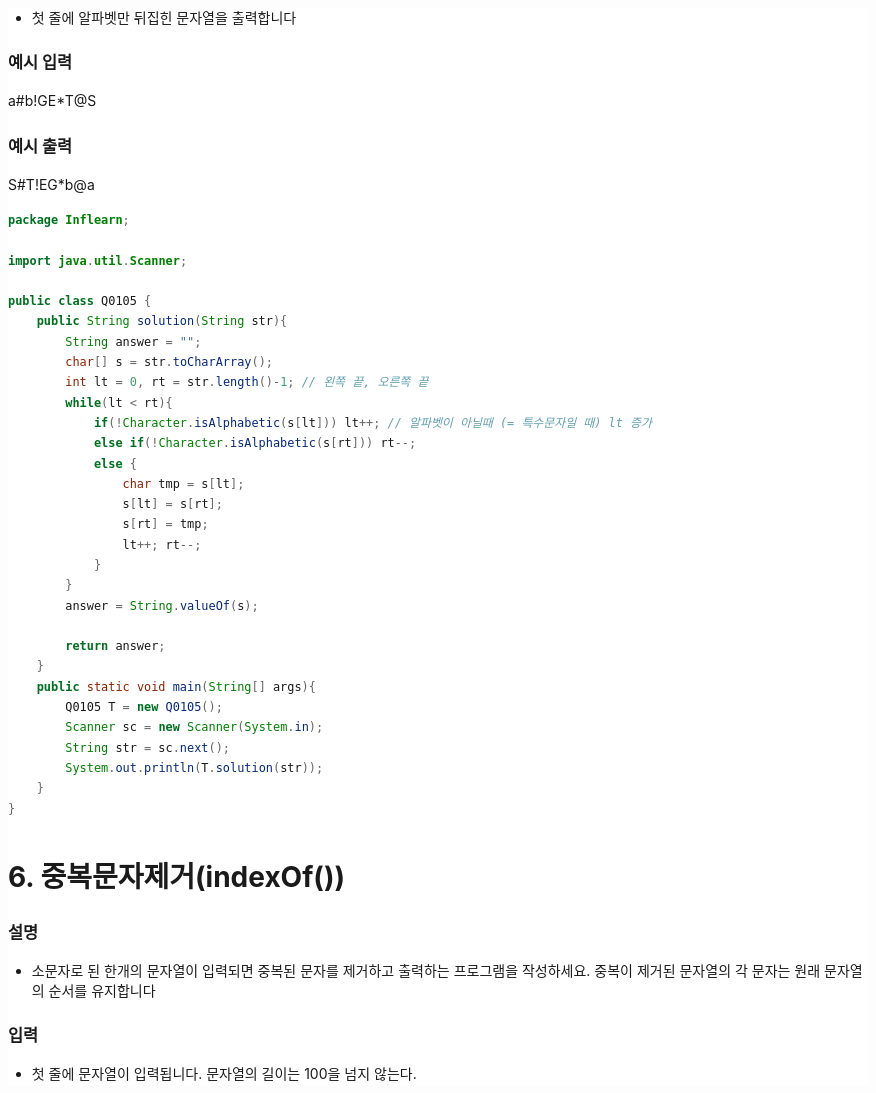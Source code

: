 - 첫 줄에 알파벳만 뒤집힌 문자열을 출력합니다

### 예시 입력

a#b!GE*T@S

### 예시 출력

S#T!EG*b@a

```java
package Inflearn;

import java.util.Scanner;

public class Q0105 {
    public String solution(String str){
        String answer = "";
        char[] s = str.toCharArray();
        int lt = 0, rt = str.length()-1; // 왼쪽 끝, 오른쪽 끝
        while(lt < rt){
            if(!Character.isAlphabetic(s[lt])) lt++; // 알파벳이 아닐때 (= 특수문자일 때) lt 증가
            else if(!Character.isAlphabetic(s[rt])) rt--;
            else {
                char tmp = s[lt];
                s[lt] = s[rt];
                s[rt] = tmp;
                lt++; rt--;
            }
        }
        answer = String.valueOf(s);
        
        return answer;
    }
    public static void main(String[] args){
        Q0105 T = new Q0105();
        Scanner sc = new Scanner(System.in);
        String str = sc.next();
        System.out.println(T.solution(str));
    }
}
```

# 6. 중복문자제거(indexOf())

### 설명

- 소문자로 된 한개의 문자열이 입력되면 중복된 문자를 제거하고 출력하는 프로그램을 작성하세요. 중복이 제거된 문자열의 각 문자는 원래 문자열의 순서를 유지합니다

### 입력

- 첫 줄에 문자열이 입력됩니다. 문자열의 길이는 100을 넘지 않는다.
